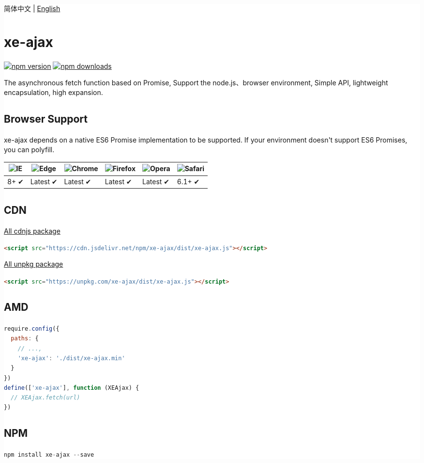 简体中文 | [English](./README.md)

# xe-ajax

[![npm version](https://img.shields.io/npm/v/xe-ajax.svg?style=flat-square)](https://www.npmjs.org/package/xe-ajax)
[![npm downloads](https://img.shields.io/npm/dm/xe-ajax.svg?style=flat-square)](http://npm-stat.com/charts.html?package=xe-ajax)

The asynchronous fetch function based on Promise, Support the node.js、browser environment, Simple API, lightweight encapsulation, high expansion.

## Browser Support

xe-ajax depends on a native ES6 Promise implementation to be supported. If your environment doesn't support ES6 Promises, you can polyfill.

![IE](https://raw.github.com/alrra/browser-logos/master/src/archive/internet-explorer_7-8/internet-explorer_7-8_48x48.png) | ![Edge](https://raw.github.com/alrra/browser-logos/master/src/edge/edge_48x48.png) | ![Chrome](https://raw.github.com/alrra/browser-logos/master/src/chrome/chrome_48x48.png) | ![Firefox](https://raw.github.com/alrra/browser-logos/master/src/firefox/firefox_48x48.png) | ![Opera](https://raw.github.com/alrra/browser-logos/master/src/opera/opera_48x48.png) | ![Safari](https://raw.github.com/alrra/browser-logos/master/src/safari/safari_48x48.png)
--- | --- | --- | --- | --- | --- |
8+ ✔ | Latest ✔ | Latest ✔ | Latest ✔ | Latest ✔ | 6.1+ ✔ |

## CDN

[All cdnjs package](https://cdn.jsdelivr.net/npm/xe-ajax/)

```HTML
<script src="https://cdn.jsdelivr.net/npm/xe-ajax/dist/xe-ajax.js"></script>
```

[All unpkg package](https://unpkg.com/xe-ajax/)

```HTML
<script src="https://unpkg.com/xe-ajax/dist/xe-ajax.js"></script>
```

## AMD

```JavaScript
require.config({
  paths: {
    // ...,
    'xe-ajax': './dist/xe-ajax.min'
  }
})
define(['xe-ajax'], function (XEAjax) {
  // XEAjax.fetch(url)
})
```

## NPM

```JavaScript
npm install xe-ajax --save
```
